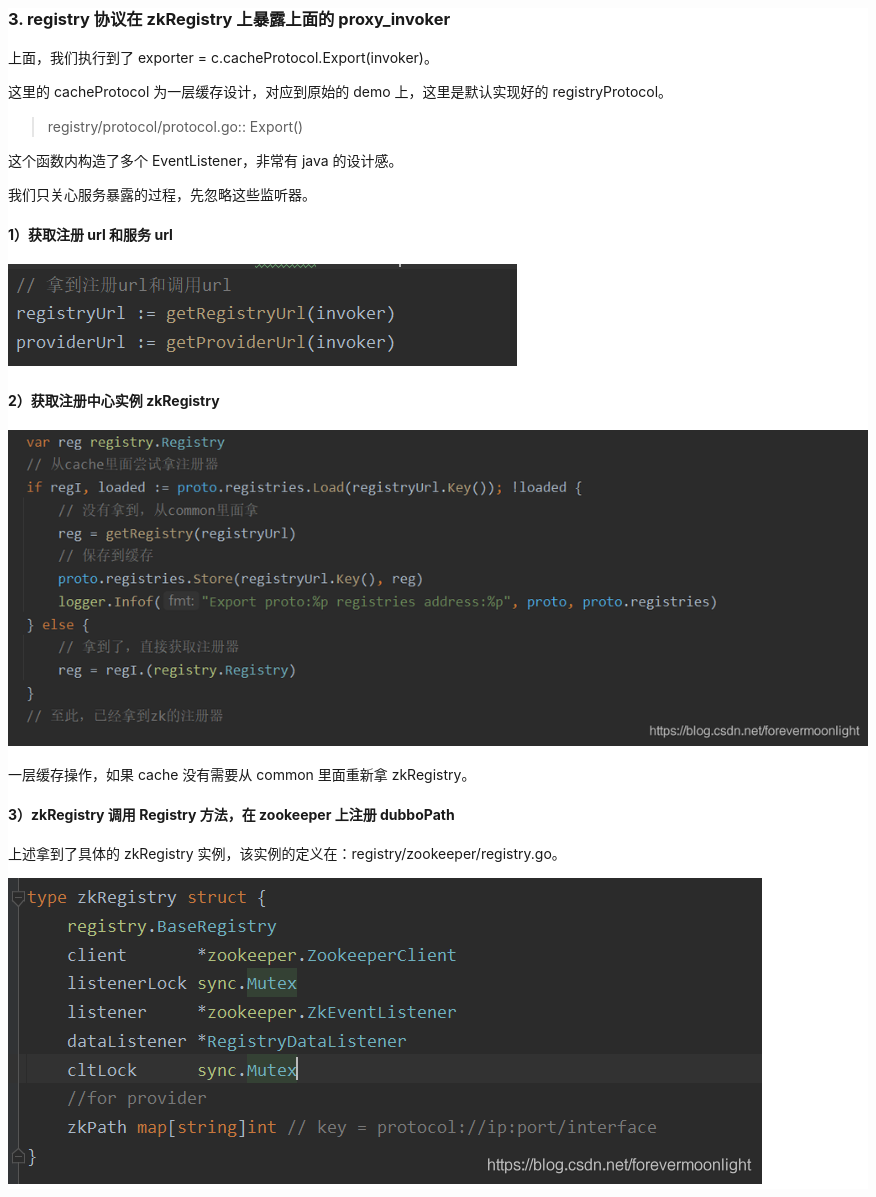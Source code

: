 ### 3. registry 协议在 zkRegistry 上暴露上面的 proxy_invoker

上面，我们执行到了 exporter = c.cacheProtocol.Export(invoker)。

这里的 cacheProtocol 为一层缓存设计，对应到原始的 demo 上，这里是默认实现好的 registryProtocol。

> registry/protocol/protocol.go:: Export()

这个函数内构造了多个 EventListener，非常有 java 的设计感。

我们只关心服务暴露的过程，先忽略这些监听器。

#### 1）获取注册 url 和服务 url

![](/imgs/blog/dubbo-go/code1/p11.png)

#### 2）获取注册中心实例 zkRegistry

![](/imgs/blog/dubbo-go/code1/p12.png)

一层缓存操作，如果 cache 没有需要从 common 里面重新拿 zkRegistry。

#### 3）zkRegistry 调用 Registry 方法，在 zookeeper 上注册 dubboPath

上述拿到了具体的 zkRegistry 实例，该实例的定义在：registry/zookeeper/registry.go。

![](/imgs/blog/dubbo-go/code1/p13.png)
